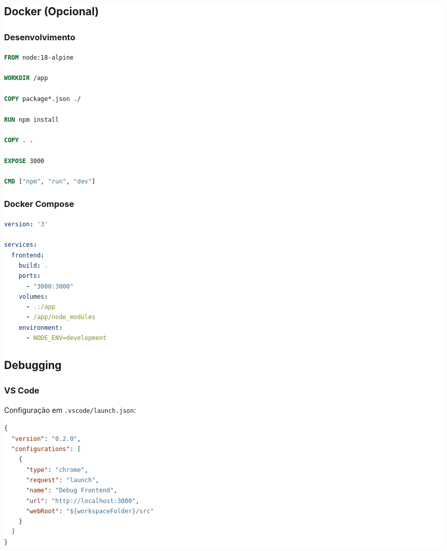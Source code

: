 ## Docker (Opcional)

### Desenvolvimento
```dockerfile
FROM node:18-alpine

WORKDIR /app

COPY package*.json ./

RUN npm install

COPY . .

EXPOSE 3000

CMD ["npm", "run", "dev"]
```

### Docker Compose
```yaml
version: '3'

services:
  frontend:
    build: .
    ports:
      - "3000:3000"
    volumes:
      - .:/app
      - /app/node_modules
    environment:
      - NODE_ENV=development
```

## Debugging

### VS Code
Configuração em `.vscode/launch.json`:
```json
{
  "version": "0.2.0",
  "configurations": [
    {
      "type": "chrome",
      "request": "launch",
      "name": "Debug Frontend",
      "url": "http://localhost:3000",
      "webRoot": "${workspaceFolder}/src"
    }
  ]
}
```
